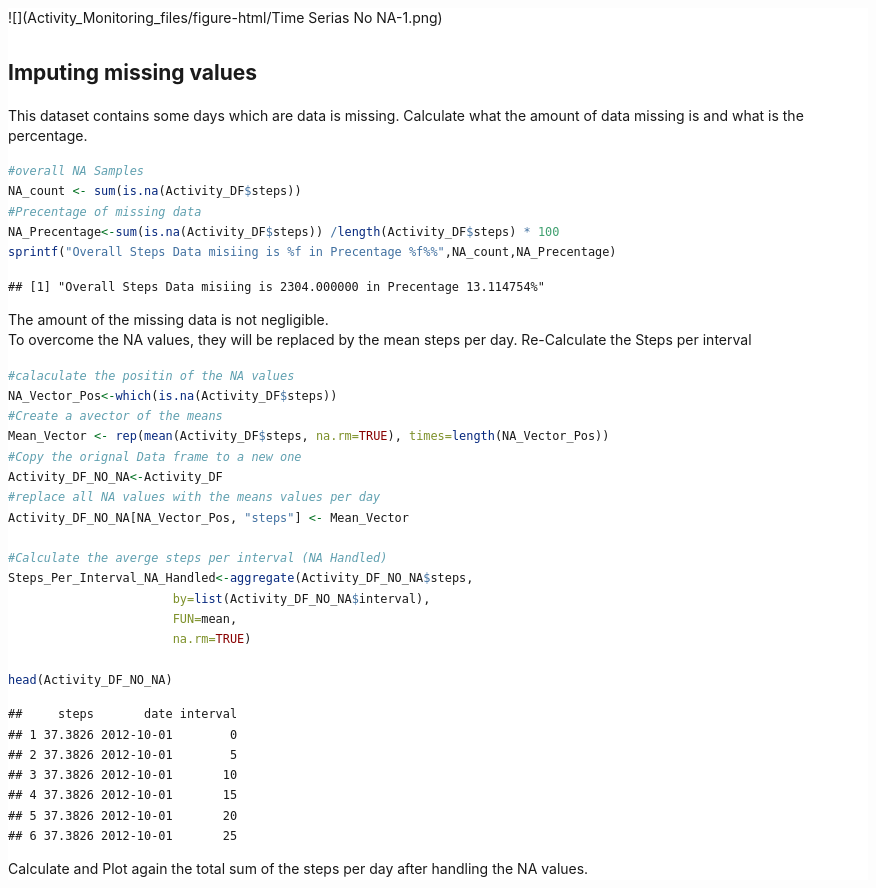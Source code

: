![](Activity_Monitoring_files/figure-html/Time Serias No NA-1.png)



## Imputing missing values
This dataset contains some days which are data is missing.
Calculate what the amount of data missing is and what is the percentage.

```r
#overall NA Samples
NA_count <- sum(is.na(Activity_DF$steps))
#Precentage of missing data 
NA_Precentage<-sum(is.na(Activity_DF$steps)) /length(Activity_DF$steps) * 100
sprintf("Overall Steps Data misiing is %f in Precentage %f%%",NA_count,NA_Precentage)
```

```
## [1] "Overall Steps Data misiing is 2304.000000 in Precentage 13.114754%"
```

The amount of the missing data is not negligible.  
To overcome the NA values, they will be replaced by the mean steps per day.
Re-Calculate the Steps per interval 

```r
#calaculate the positin of the NA values 
NA_Vector_Pos<-which(is.na(Activity_DF$steps))
#Create a avector of the means
Mean_Vector <- rep(mean(Activity_DF$steps, na.rm=TRUE), times=length(NA_Vector_Pos))
#Copy the orignal Data frame to a new one
Activity_DF_NO_NA<-Activity_DF
#replace all NA values with the means values per day 
Activity_DF_NO_NA[NA_Vector_Pos, "steps"] <- Mean_Vector

#Calculate the averge steps per interval (NA Handled)
Steps_Per_Interval_NA_Handled<-aggregate(Activity_DF_NO_NA$steps, 
                       by=list(Activity_DF_NO_NA$interval), 
                       FUN=mean, 
                       na.rm=TRUE)

head(Activity_DF_NO_NA)
```

```
##     steps       date interval
## 1 37.3826 2012-10-01        0
## 2 37.3826 2012-10-01        5
## 3 37.3826 2012-10-01       10
## 4 37.3826 2012-10-01       15
## 5 37.3826 2012-10-01       20
## 6 37.3826 2012-10-01       25
```


Calculate and Plot again the total sum of the steps per day after handling the NA values. 
